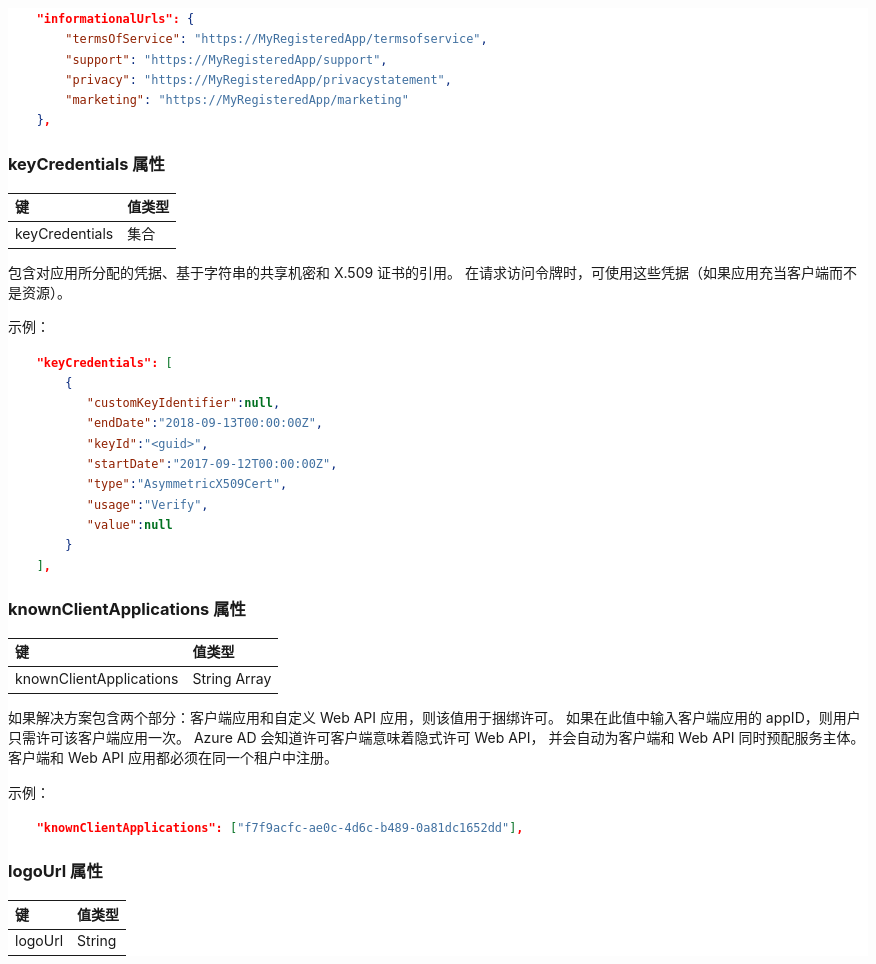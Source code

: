 ```json
    "informationalUrls": {
        "termsOfService": "https://MyRegisteredApp/termsofservice",
        "support": "https://MyRegisteredApp/support",
        "privacy": "https://MyRegisteredApp/privacystatement",
        "marketing": "https://MyRegisteredApp/marketing"
    },
```

### <a name="keycredentials-attribute"></a>keyCredentials 属性

| 键 | 值类型 |
| :--- | :--- |
| keyCredentials | 集合 |

包含对应用所分配的凭据、基于字符串的共享机密和 X.509 证书的引用。 在请求访问令牌时，可使用这些凭据（如果应用充当客户端而不是资源）。

示例：

```json
    "keyCredentials": [
        {
           "customKeyIdentifier":null,
           "endDate":"2018-09-13T00:00:00Z",
           "keyId":"<guid>",
           "startDate":"2017-09-12T00:00:00Z",
           "type":"AsymmetricX509Cert",
           "usage":"Verify",
           "value":null
        }
    ],
```

### <a name="knownclientapplications-attribute"></a>knownClientApplications 属性

| 键 | 值类型 |
| :--- | :--- |
| knownClientApplications | String Array |

如果解决方案包含两个部分：客户端应用和自定义 Web API 应用，则该值用于捆绑许可。 如果在此值中输入客户端应用的 appID，则用户只需许可该客户端应用一次。 Azure AD 会知道许可客户端意味着隐式许可 Web API， 并会自动为客户端和 Web API 同时预配服务主体。 客户端和 Web API 应用都必须在同一个租户中注册。

示例：

```json
    "knownClientApplications": ["f7f9acfc-ae0c-4d6c-b489-0a81dc1652dd"],
```

### <a name="logourl-attribute"></a>logoUrl 属性

| 键 | 值类型 |
| :--- | :--- |
| logoUrl | String |


[APPLICATION-ENTITY]: https://msdn.microsoft.com/Library/Azure/Ad/Graph/api/entity-and-complex-type-reference#application-entity
[APPLICATION-ENTITY-APP-ROLE]: https://msdn.microsoft.com/Library/Azure/Ad/Graph/api/entity-and-complex-type-reference#approle-type
[APPLICATION-ENTITY-OAUTH2-PERMISSION]: https://msdn.microsoft.com/Library/Azure/Ad/Graph/api/entity-and-complex-type-reference#oauth2permission-type
[AZURE-PORTAL]: https://portal.azure.cn
[GRAPH-API]: active-directory-graph-api.md
[O365-PERM-DETAILS]: https://msdn.microsoft.com/office/office365/HowTo/application-manifest
[O365-SERVICE-DAEMON-APPS]: https://msdn.microsoft.com/office/office365/howto/building-service-apps-in-office-365